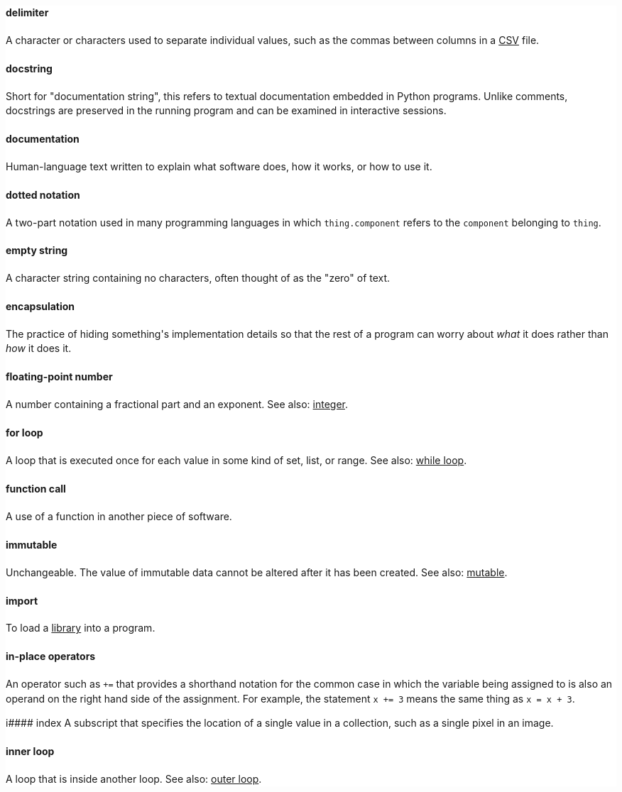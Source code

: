 #### delimiter
A character or characters used to separate individual values,
such as the commas between columns in a [CSV](#comma-separated-values) file.

#### docstring
Short for "documentation string", this refers to textual documentation embedded in Python programs. Unlike comments, docstrings are preserved in the running program and can be examined in interactive sessions.

#### documentation
Human-language text written to explain what software does, how it works, or how to use it.

#### dotted notation
A two-part notation used in many programming languages in which `thing.component` refers to the `component` belonging to `thing`.

#### empty string
A character string containing no characters, often thought of as the "zero" of text.

#### encapsulation
The practice of hiding something's implementation details so that the rest of a program can worry about *what* it does rather than *how* it does it.

#### floating-point number
A number containing a fractional part and an exponent. See also: [integer](#integer).

#### for loop
A loop that is executed once for each value in some kind of set, list, or range. See also: [while loop](#while-loop).

#### function call
A use of a function in another piece of software.

#### immutable
Unchangeable. The value of immutable data cannot be altered after it has been created. See also: [mutable](#mutable).

#### import
To load a [library](#library) into a program.

#### in-place operators
An operator such as `+=` that provides a shorthand notation for the common case in which the variable being assigned to is also an operand on the right hand side of the assignment. For example, the statement `x += 3` means the same thing as `x = x + 3`.

i#### index
A subscript that specifies the location of a single value in a collection, such as a single pixel in an image.

#### inner loop
A loop that is inside another loop. See also: [outer loop](#outer-loop).
